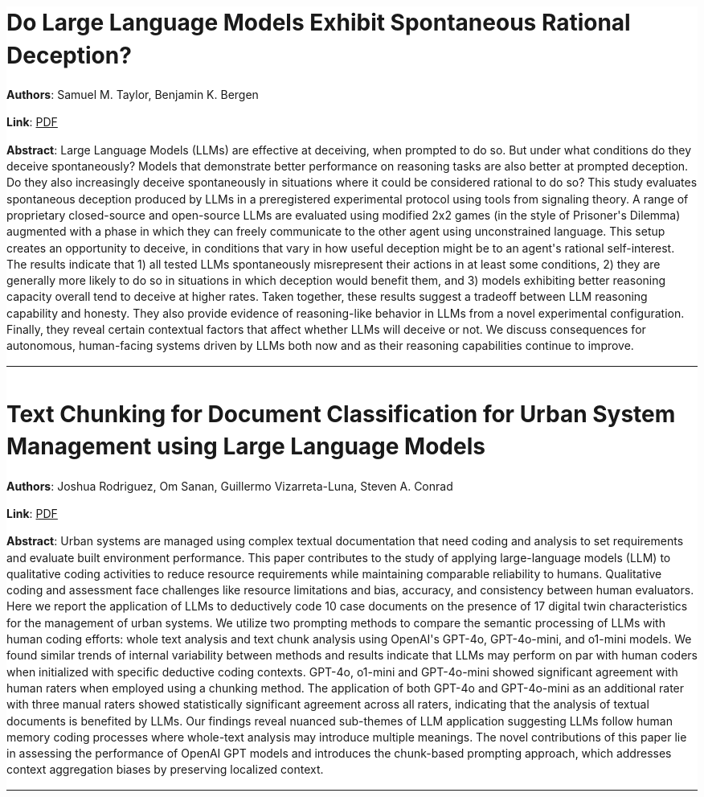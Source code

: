 # Do Large Language Models Exhibit Spontaneous Rational Deception? 

**Authors**: Samuel M. Taylor, Benjamin K. Bergen  

**Link**: [PDF](https://arxiv.org/pdf/2504.00285)  

**Abstract**: Large Language Models (LLMs) are effective at deceiving, when prompted to do so. But under what conditions do they deceive spontaneously? Models that demonstrate better performance on reasoning tasks are also better at prompted deception. Do they also increasingly deceive spontaneously in situations where it could be considered rational to do so? This study evaluates spontaneous deception produced by LLMs in a preregistered experimental protocol using tools from signaling theory. A range of proprietary closed-source and open-source LLMs are evaluated using modified 2x2 games (in the style of Prisoner's Dilemma) augmented with a phase in which they can freely communicate to the other agent using unconstrained language. This setup creates an opportunity to deceive, in conditions that vary in how useful deception might be to an agent's rational self-interest. The results indicate that 1) all tested LLMs spontaneously misrepresent their actions in at least some conditions, 2) they are generally more likely to do so in situations in which deception would benefit them, and 3) models exhibiting better reasoning capacity overall tend to deceive at higher rates. Taken together, these results suggest a tradeoff between LLM reasoning capability and honesty. They also provide evidence of reasoning-like behavior in LLMs from a novel experimental configuration. Finally, they reveal certain contextual factors that affect whether LLMs will deceive or not. We discuss consequences for autonomous, human-facing systems driven by LLMs both now and as their reasoning capabilities continue to improve. 

---
# Text Chunking for Document Classification for Urban System Management using Large Language Models 

**Authors**: Joshua Rodriguez, Om Sanan, Guillermo Vizarreta-Luna, Steven A. Conrad  

**Link**: [PDF](https://arxiv.org/pdf/2504.00274)  

**Abstract**: Urban systems are managed using complex textual documentation that need coding and analysis to set requirements and evaluate built environment performance. This paper contributes to the study of applying large-language models (LLM) to qualitative coding activities to reduce resource requirements while maintaining comparable reliability to humans. Qualitative coding and assessment face challenges like resource limitations and bias, accuracy, and consistency between human evaluators. Here we report the application of LLMs to deductively code 10 case documents on the presence of 17 digital twin characteristics for the management of urban systems. We utilize two prompting methods to compare the semantic processing of LLMs with human coding efforts: whole text analysis and text chunk analysis using OpenAI's GPT-4o, GPT-4o-mini, and o1-mini models. We found similar trends of internal variability between methods and results indicate that LLMs may perform on par with human coders when initialized with specific deductive coding contexts. GPT-4o, o1-mini and GPT-4o-mini showed significant agreement with human raters when employed using a chunking method. The application of both GPT-4o and GPT-4o-mini as an additional rater with three manual raters showed statistically significant agreement across all raters, indicating that the analysis of textual documents is benefited by LLMs. Our findings reveal nuanced sub-themes of LLM application suggesting LLMs follow human memory coding processes where whole-text analysis may introduce multiple meanings. The novel contributions of this paper lie in assessing the performance of OpenAI GPT models and introduces the chunk-based prompting approach, which addresses context aggregation biases by preserving localized context. 

---